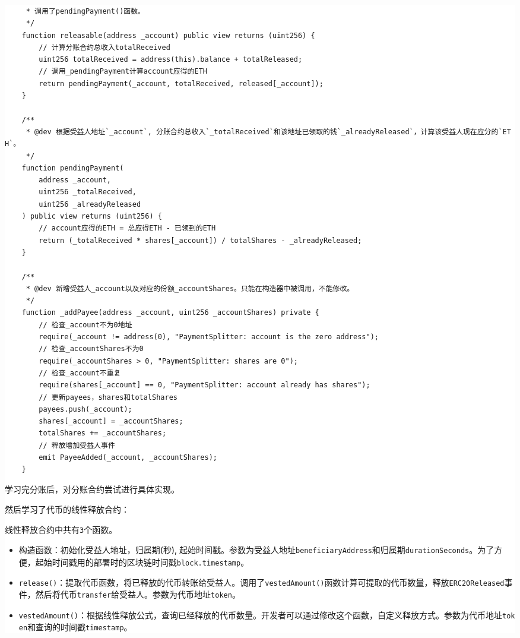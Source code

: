 ```
     * 调用了pendingPayment()函数。
     */
    function releasable(address _account) public view returns (uint256) {
        // 计算分账合约总收入totalReceived
        uint256 totalReceived = address(this).balance + totalReleased;
        // 调用_pendingPayment计算account应得的ETH
        return pendingPayment(_account, totalReceived, released[_account]);
    }

    /**
     * @dev 根据受益人地址`_account`, 分账合约总收入`_totalReceived`和该地址已领取的钱`_alreadyReleased`，计算该受益人现在应分的`ETH`。
     */
    function pendingPayment(
        address _account,
        uint256 _totalReceived,
        uint256 _alreadyReleased
    ) public view returns (uint256) {
        // account应得的ETH = 总应得ETH - 已领到的ETH
        return (_totalReceived * shares[_account]) / totalShares - _alreadyReleased;
    }

    /**
     * @dev 新增受益人_account以及对应的份额_accountShares。只能在构造器中被调用，不能修改。
     */
    function _addPayee(address _account, uint256 _accountShares) private {
        // 检查_account不为0地址
        require(_account != address(0), "PaymentSplitter: account is the zero address");
        // 检查_accountShares不为0
        require(_accountShares > 0, "PaymentSplitter: shares are 0");
        // 检查_account不重复
        require(shares[_account] == 0, "PaymentSplitter: account already has shares");
        // 更新payees，shares和totalShares
        payees.push(_account);
        shares[_account] = _accountShares;
        totalShares += _accountShares;
        // 释放增加受益人事件
        emit PayeeAdded(_account, _accountShares);
    }
```

学习完分账后，对分账合约尝试进行具体实现。

然后学习了代币的线性释放合约：

线性释放合约中共有`3`个函数。

- 构造函数：初始化受益人地址，归属期(秒), 起始时间戳。参数为受益人地址`beneficiaryAddress`和归属期`durationSeconds`。为了方便，起始时间戳用的部署时的区块链时间戳`block.timestamp`。

- `release()`：提取代币函数，将已释放的代币转账给受益人。调用了`vestedAmount()`函数计算可提取的代币数量，释放`ERC20Released`事件，然后将代币`transfer`给受益人。参数为代币地址`token`。

- `vestedAmount()`：根据线性释放公式，查询已经释放的代币数量。开发者可以通过修改这个函数，自定义释放方式。参数为代币地址`token`和查询的时间戳`timestamp`。
